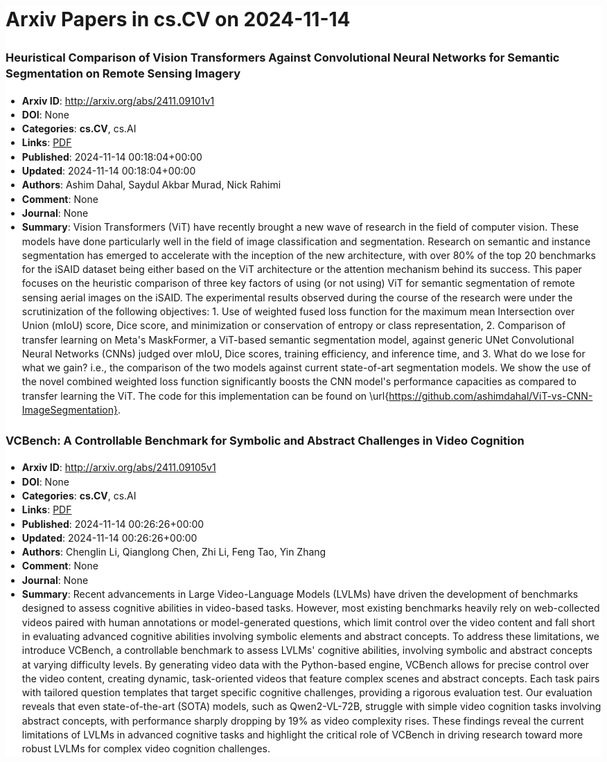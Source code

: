 # Arxiv Papers in cs.CV on 2024-11-14
### Heuristical Comparison of Vision Transformers Against Convolutional Neural Networks for Semantic Segmentation on Remote Sensing Imagery
- **Arxiv ID**: http://arxiv.org/abs/2411.09101v1
- **DOI**: None
- **Categories**: **cs.CV**, cs.AI
- **Links**: [PDF](http://arxiv.org/pdf/2411.09101v1)
- **Published**: 2024-11-14 00:18:04+00:00
- **Updated**: 2024-11-14 00:18:04+00:00
- **Authors**: Ashim Dahal, Saydul Akbar Murad, Nick Rahimi
- **Comment**: None
- **Journal**: None
- **Summary**: Vision Transformers (ViT) have recently brought a new wave of research in the field of computer vision. These models have done particularly well in the field of image classification and segmentation. Research on semantic and instance segmentation has emerged to accelerate with the inception of the new architecture, with over 80\% of the top 20 benchmarks for the iSAID dataset being either based on the ViT architecture or the attention mechanism behind its success. This paper focuses on the heuristic comparison of three key factors of using (or not using) ViT for semantic segmentation of remote sensing aerial images on the iSAID. The experimental results observed during the course of the research were under the scrutinization of the following objectives: 1. Use of weighted fused loss function for the maximum mean Intersection over Union (mIoU) score, Dice score, and minimization or conservation of entropy or class representation, 2. Comparison of transfer learning on Meta's MaskFormer, a ViT-based semantic segmentation model, against generic UNet Convolutional Neural Networks (CNNs) judged over mIoU, Dice scores, training efficiency, and inference time, and 3. What do we lose for what we gain? i.e., the comparison of the two models against current state-of-art segmentation models. We show the use of the novel combined weighted loss function significantly boosts the CNN model's performance capacities as compared to transfer learning the ViT. The code for this implementation can be found on \url{https://github.com/ashimdahal/ViT-vs-CNN-ImageSegmentation}.



### VCBench: A Controllable Benchmark for Symbolic and Abstract Challenges in Video Cognition
- **Arxiv ID**: http://arxiv.org/abs/2411.09105v1
- **DOI**: None
- **Categories**: **cs.CV**, cs.AI
- **Links**: [PDF](http://arxiv.org/pdf/2411.09105v1)
- **Published**: 2024-11-14 00:26:26+00:00
- **Updated**: 2024-11-14 00:26:26+00:00
- **Authors**: Chenglin Li, Qianglong Chen, Zhi Li, Feng Tao, Yin Zhang
- **Comment**: None
- **Journal**: None
- **Summary**: Recent advancements in Large Video-Language Models (LVLMs) have driven the development of benchmarks designed to assess cognitive abilities in video-based tasks. However, most existing benchmarks heavily rely on web-collected videos paired with human annotations or model-generated questions, which limit control over the video content and fall short in evaluating advanced cognitive abilities involving symbolic elements and abstract concepts. To address these limitations, we introduce VCBench, a controllable benchmark to assess LVLMs' cognitive abilities, involving symbolic and abstract concepts at varying difficulty levels. By generating video data with the Python-based engine, VCBench allows for precise control over the video content, creating dynamic, task-oriented videos that feature complex scenes and abstract concepts. Each task pairs with tailored question templates that target specific cognitive challenges, providing a rigorous evaluation test. Our evaluation reveals that even state-of-the-art (SOTA) models, such as Qwen2-VL-72B, struggle with simple video cognition tasks involving abstract concepts, with performance sharply dropping by 19% as video complexity rises. These findings reveal the current limitations of LVLMs in advanced cognitive tasks and highlight the critical role of VCBench in driving research toward more robust LVLMs for complex video cognition challenges.
